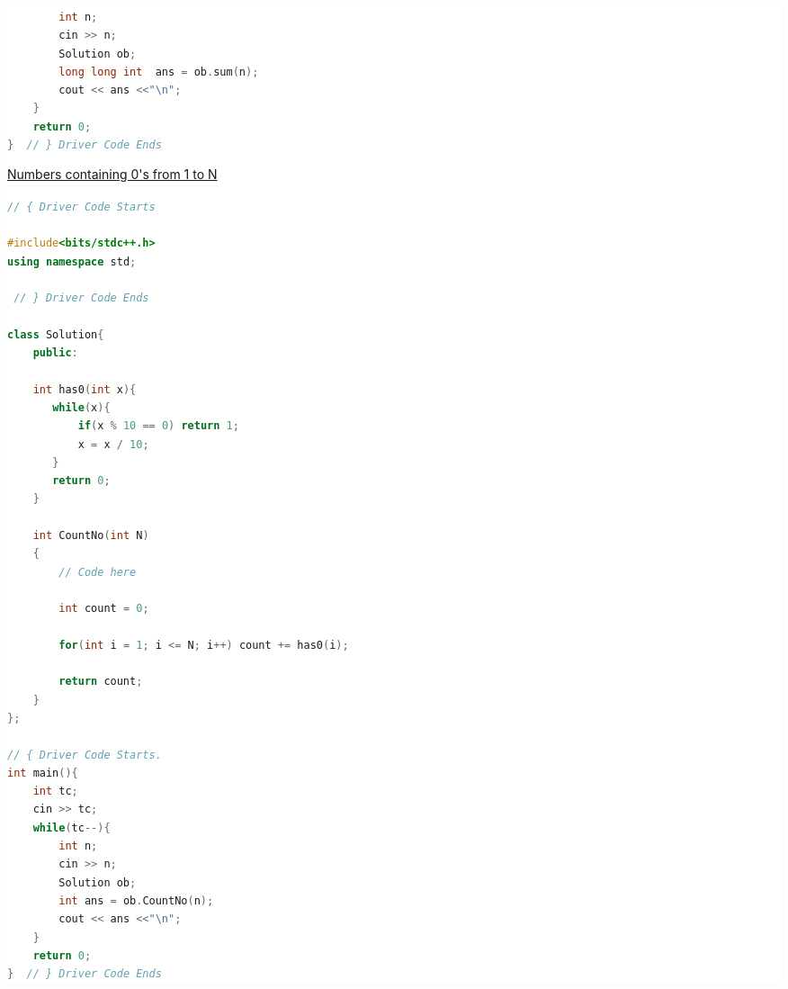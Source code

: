 ```cpp
    	int n;
    	cin >> n;
    	Solution ob;
    	long long int  ans = ob.sum(n);
    	cout << ans <<"\n";
    }
	return 0;
}  // } Driver Code Ends
```

[Numbers containing 0's from 1 to N](https://practice.geeksforgeeks.org/problems/numbers-containing-0s-from-1-to-n4704/1/?category[]=Mathematical&category[]=Mathematical&problemStatus=unsolved&difficulty[]=-1&page=4&query=category[]MathematicalproblemStatusunsolveddifficulty[]-1page4category[]Mathematical)
```cpp
// { Driver Code Starts

#include<bits/stdc++.h>
using namespace std;

 // } Driver Code Ends

class Solution{
	public:
	
	int has0(int x){
	   while(x){
	       if(x % 10 == 0) return 1;
	       x = x / 10;
	   } 
	   return 0;
	}
	
	int CountNo(int N)
	{
		// Code here
		
		int count = 0;
		
		for(int i = 1; i <= N; i++) count += has0(i);
		
		return count;
	}
};

// { Driver Code Starts.
int main(){
	int tc;
	cin >> tc;
	while(tc--){
		int n;
		cin >> n;
		Solution ob;
		int ans = ob.CountNo(n);
		cout << ans <<"\n";
	}
	return 0;
}  // } Driver Code Ends
```
